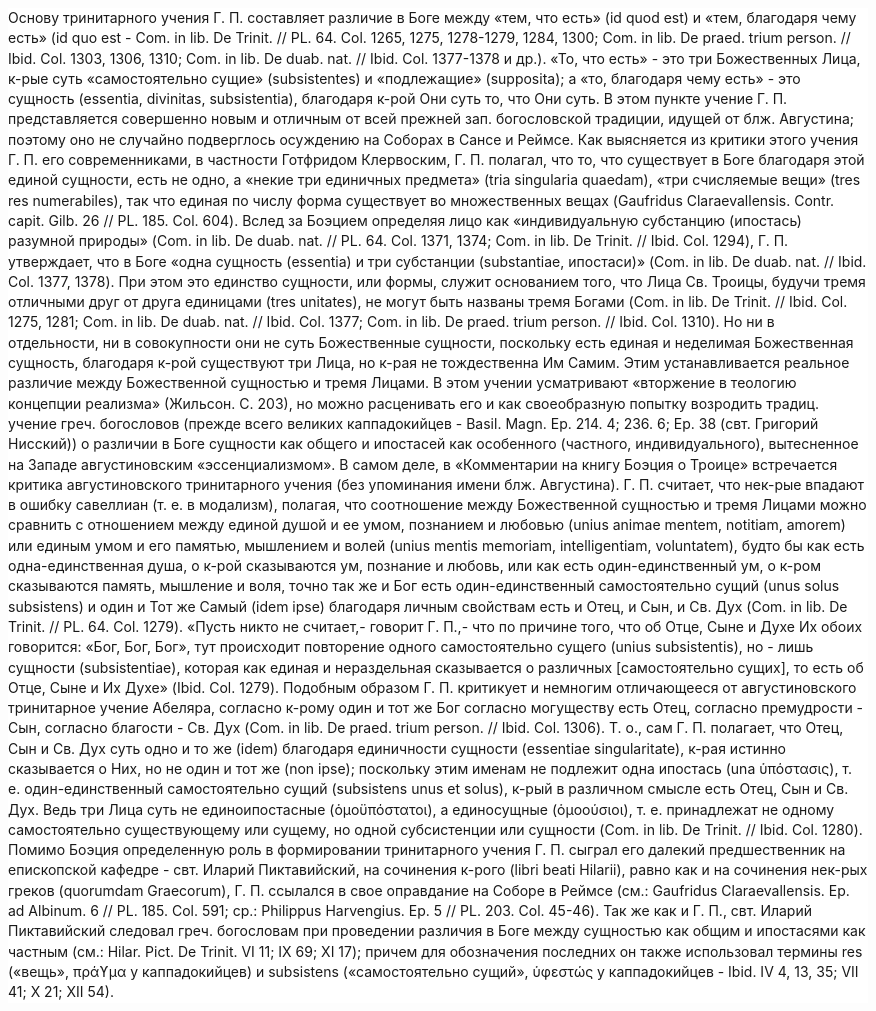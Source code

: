 Основу тринитарного учения Г. П. составляет различие в Боге между «тем, что есть» (id quod est) и «тем, благодаря чему есть» (id quo est - Com. in lib. De Trinit. // PL. 64. Col. 1265, 1275, 1278-1279, 1284, 1300; Com. in lib. De praed. trium person. // Ibid. Col. 1303, 1306, 1310; Com. in lib. De duab. nat. // Ibid. Col. 1377-1378 и др.). «То, что есть» - это три Божественных Лица, к-рые суть «самостоятельно сущие» (subsistentes) и «подлежащие» (supposita); а «то, благодаря чему есть» - это сущность (essentia, divinitas, subsistentia), благодаря к-рой Они суть то, что Они суть. В этом пункте учение Г. П. представляется совершенно новым и отличным от всей прежней зап. богословской традиции, идущей от блж. Августина; поэтому оно не случайно подверглось осуждению на Соборах в Сансе и Реймсе. Как выясняется из критики этого учения Г. П. его современниками, в частности Готфридом Клервоским, Г. П. полагал, что то, что существует в Боге благодаря этой единой сущности, есть не одно, а «некие три единичных предмета» (tria singularia quaedam), «три счисляемые вещи» (tres res numerabiles), так что единая по числу форма существует во множественных вещах (Gaufridus Claraevallensis. Contr. capit. Gilb. 26 // PL. 185. Col. 604). Вслед за Боэцием определяя лицо как «индивидуальную субстанцию (ипостась) разумной природы» (Com. in lib. De duab. nat. // PL. 64. Col. 1371, 1374; Com. in lib. De Trinit. // Ibid. Col. 1294), Г. П. утверждает, что в Боге «одна сущность (essentia) и три субстанции (substantiae, ипостаси)» (Com. in lib. De duab. nat. // Ibid. Col. 1377, 1378). При этом это единство сущности, или формы, служит основанием того, что Лица Св. Троицы, будучи тремя отличными друг от друга единицами (tres unitates), не могут быть названы тремя Богами (Com. in lib. De Trinit. // Ibid. Col. 1275, 1281; Com. in lib. De duab. nat. // Ibid. Col. 1377; Com. in lib. De praed. trium person. // Ibid. Col. 1310). Но ни в отдельности, ни в совокупности они не суть Божественные сущности, поскольку есть единая и неделимая Божественная сущность, благодаря к-рой существуют три Лица, но к-рая не тождественна Им Самим. Этим устанавливается реальное различие между Божественной сущностью и тремя Лицами. В этом учении усматривают «вторжение в теологию концепции реализма» (Жильсон. С. 203), но можно расценивать его и как своеобразную попытку возродить традиц. учение греч. богословов (прежде всего великих каппадокийцев - Basil. Magn. Ep. 214. 4; 236. 6; Ep. 38 (свт. Григорий Нисский)) о различии в Боге сущности как общего и ипостасей как особенного (частного, индивидуального), вытесненное на Западе августиновским «эссенциализмом». В самом деле, в «Комментарии на книгу Боэция о Троице» встречается критика августиновского тринитарного учения (без упоминания имени блж. Августина). Г. П. считает, что нек-рые впадают в ошибку савеллиан (т. е. в модализм), полагая, что соотношение между Божественной сущностью и тремя Лицами можно сравнить с отношением между единой душой и ее умом, познанием и любовью (unius animae mentem, notitiam, amorem) или единым умом и его памятью, мышлением и волей (unius mentis memoriam, intelligentiam, voluntatem), будто бы как есть одна-единственная душа, о к-рой сказываются ум, познание и любовь, или как есть один-единственный ум, о к-ром сказываются память, мышление и воля, точно так же и Бог есть один-единственный самостоятельно сущий (unus solus subsistens) и один и Тот же Самый (idem ipse) благодаря личным свойствам есть и Отец, и Сын, и Св. Дух (Com. in lib. De Trinit. // PL. 64. Col. 1279). «Пусть никто не считает,- говорит Г. П.,- что по причине того, что об Отце, Сыне и Духе Их обоих говорится: «Бог, Бог, Бог», тут происходит повторение одного самостоятельно сущего (unius subsistentis), но - лишь сущности (subsistentiae), которая как единая и нераздельная сказывается о различных [самостоятельно сущих], то есть об Отце, Сыне и Их Духе» (Ibid. Col. 1279). Подобным образом Г. П. критикует и немногим отличающееся от августиновского тринитарное учение Абеляра, согласно к-рому один и тот же Бог согласно могуществу есть Отец, согласно премудрости - Сын, согласно благости - Св. Дух (Com. in lib. De praed. trium person. // Ibid. Col. 1306). Т. о., сам Г. П. полагает, что Отец, Сын и Св. Дух суть одно и то же (idem) благодаря единичности сущности (essentiae singularitate), к-рая истинно сказывается о Них, но не один и тот же (non ipse); поскольку этим именам не подлежит одна ипостась (una ὑπόστασις), т. е. один-единственный самостоятельно сущий (subsistens unus et solus), к-рый в различном смысле есть Отец, Сын и Св. Дух. Ведь три Лица суть не единоипостасные (ὁμοϋπόστατοι), а единосущные (ὁμοούσιοι), т. е. принадлежат не одному самостоятельно существующему или сущему, но одной субсистенции или сущности (Com. in lib. De Trinit. // Ibid. Col. 1280). Помимо Боэция определенную роль в формировании тринитарного учения Г. П. сыграл его далекий предшественник на епископской кафедре - свт. Иларий Пиктавийский, на сочинения к-рого (libri beati Hilarii), равно как и на сочинения нек-рых греков (quorumdam Graecorum), Г. П. ссылался в свое оправдание на Соборе в Реймсе (см.: Gaufridus Claraevallensis. Ep. ad Albinum. 6 // PL. 185. Col. 591; ср.: Philippus Harvengius. Ep. 5 // PL. 203. Col. 45-46). Так же как и Г. П., свт. Иларий Пиктавийский следовал греч. богословам при проведении различия в Боге между сущностью как общим и ипостасями как частным (см.: Hilar. Pict. De Trinit. VI 11; IX 69; XI 17); причем для обозначения последних он также использовал термины res («вещь», πράϒμα у каппадокийцев) и subsistens («самостоятельно сущий», ὑφεστώς у каппадокийцев - Ibid. IV 4, 13, 35; VII 41; X 21; XII 54).
